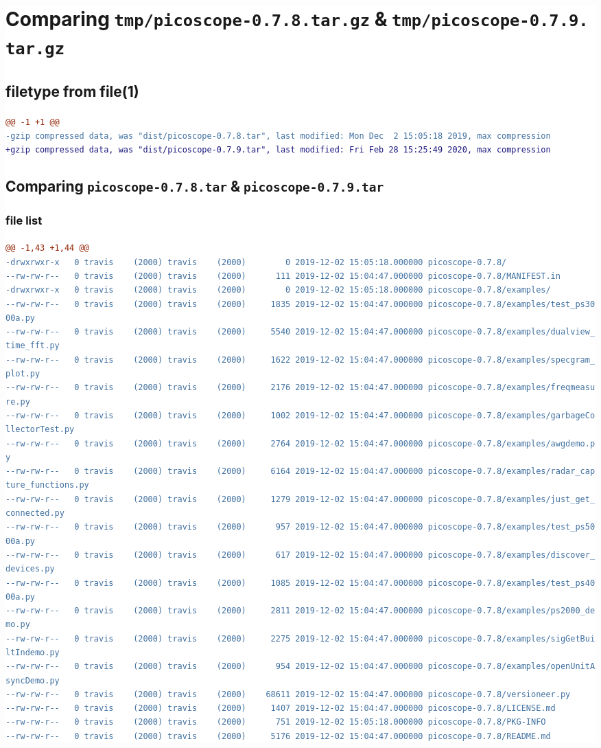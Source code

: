 # Comparing `tmp/picoscope-0.7.8.tar.gz` & `tmp/picoscope-0.7.9.tar.gz`

## filetype from file(1)

```diff
@@ -1 +1 @@
-gzip compressed data, was "dist/picoscope-0.7.8.tar", last modified: Mon Dec  2 15:05:18 2019, max compression
+gzip compressed data, was "dist/picoscope-0.7.9.tar", last modified: Fri Feb 28 15:25:49 2020, max compression
```

## Comparing `picoscope-0.7.8.tar` & `picoscope-0.7.9.tar`

### file list

```diff
@@ -1,43 +1,44 @@
-drwxrwxr-x   0 travis    (2000) travis    (2000)        0 2019-12-02 15:05:18.000000 picoscope-0.7.8/
--rw-rw-r--   0 travis    (2000) travis    (2000)      111 2019-12-02 15:04:47.000000 picoscope-0.7.8/MANIFEST.in
-drwxrwxr-x   0 travis    (2000) travis    (2000)        0 2019-12-02 15:05:18.000000 picoscope-0.7.8/examples/
--rw-rw-r--   0 travis    (2000) travis    (2000)     1835 2019-12-02 15:04:47.000000 picoscope-0.7.8/examples/test_ps3000a.py
--rw-rw-r--   0 travis    (2000) travis    (2000)     5540 2019-12-02 15:04:47.000000 picoscope-0.7.8/examples/dualview_time_fft.py
--rw-rw-r--   0 travis    (2000) travis    (2000)     1622 2019-12-02 15:04:47.000000 picoscope-0.7.8/examples/specgram_plot.py
--rw-rw-r--   0 travis    (2000) travis    (2000)     2176 2019-12-02 15:04:47.000000 picoscope-0.7.8/examples/freqmeasure.py
--rw-rw-r--   0 travis    (2000) travis    (2000)     1002 2019-12-02 15:04:47.000000 picoscope-0.7.8/examples/garbageCollectorTest.py
--rw-rw-r--   0 travis    (2000) travis    (2000)     2764 2019-12-02 15:04:47.000000 picoscope-0.7.8/examples/awgdemo.py
--rw-rw-r--   0 travis    (2000) travis    (2000)     6164 2019-12-02 15:04:47.000000 picoscope-0.7.8/examples/radar_capture_functions.py
--rw-rw-r--   0 travis    (2000) travis    (2000)     1279 2019-12-02 15:04:47.000000 picoscope-0.7.8/examples/just_get_connected.py
--rw-rw-r--   0 travis    (2000) travis    (2000)      957 2019-12-02 15:04:47.000000 picoscope-0.7.8/examples/test_ps5000a.py
--rw-rw-r--   0 travis    (2000) travis    (2000)      617 2019-12-02 15:04:47.000000 picoscope-0.7.8/examples/discover_devices.py
--rw-rw-r--   0 travis    (2000) travis    (2000)     1085 2019-12-02 15:04:47.000000 picoscope-0.7.8/examples/test_ps4000a.py
--rw-rw-r--   0 travis    (2000) travis    (2000)     2811 2019-12-02 15:04:47.000000 picoscope-0.7.8/examples/ps2000_demo.py
--rw-rw-r--   0 travis    (2000) travis    (2000)     2275 2019-12-02 15:04:47.000000 picoscope-0.7.8/examples/sigGetBuiltIndemo.py
--rw-rw-r--   0 travis    (2000) travis    (2000)      954 2019-12-02 15:04:47.000000 picoscope-0.7.8/examples/openUnitAsyncDemo.py
--rw-rw-r--   0 travis    (2000) travis    (2000)    68611 2019-12-02 15:04:47.000000 picoscope-0.7.8/versioneer.py
--rw-rw-r--   0 travis    (2000) travis    (2000)     1407 2019-12-02 15:04:47.000000 picoscope-0.7.8/LICENSE.md
--rw-rw-r--   0 travis    (2000) travis    (2000)      751 2019-12-02 15:05:18.000000 picoscope-0.7.8/PKG-INFO
--rw-rw-r--   0 travis    (2000) travis    (2000)     5176 2019-12-02 15:04:47.000000 picoscope-0.7.8/README.md
```